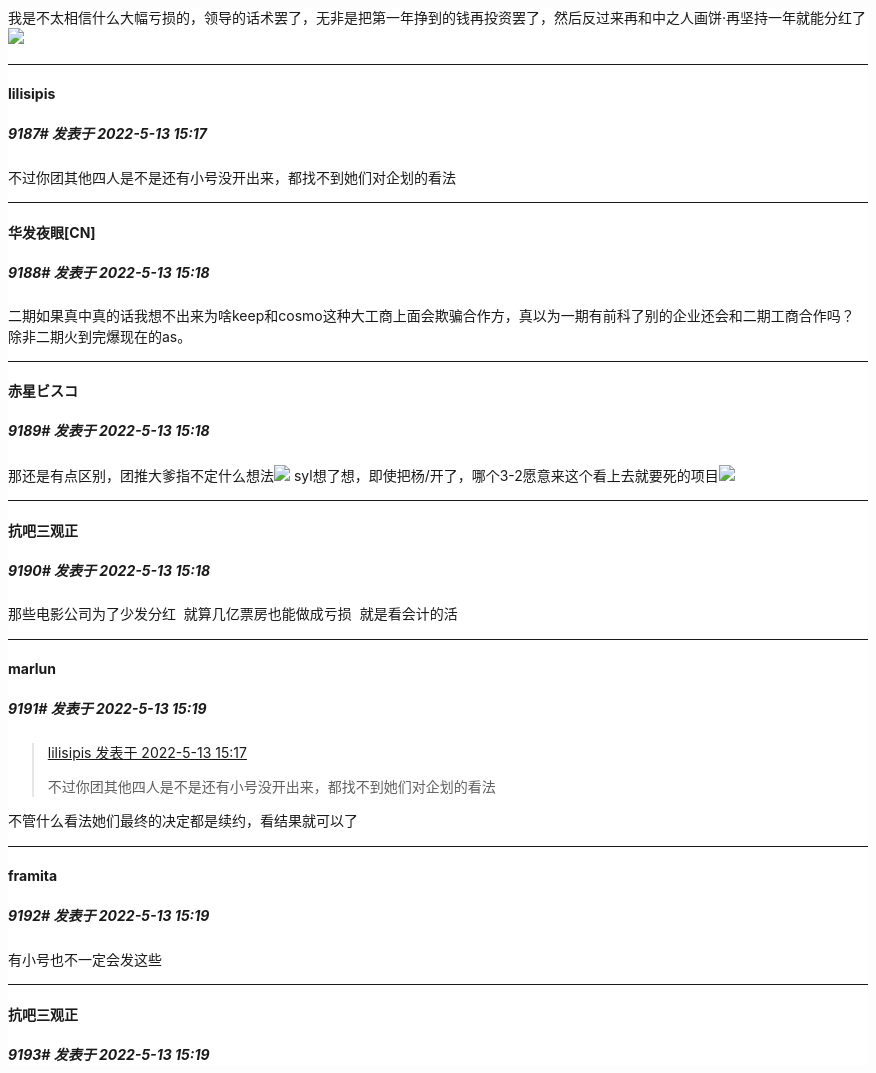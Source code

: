 我是不太相信什么大幅亏损的，领导的话术罢了，无非是把第一年挣到的钱再投资罢了，然后反过来再和中之人画饼·再坚持一年就能分红了<img src="https://static.saraba1st.com/image/smiley/face2017/068.png" referrerpolicy="no-referrer">

*****

####  lilisipis  
##### 9187#       发表于 2022-5-13 15:17

不过你团其他四人是不是还有小号没开出来，都找不到她们对企划的看法

*****

####  华发夜眼[CN]  
##### 9188#       发表于 2022-5-13 15:18

二期如果真中真的话我想不出来为啥keep和cosmo这种大工商上面会欺骗合作方，真以为一期有前科了别的企业还会和二期工商合作吗？除非二期火到完爆现在的as。

*****

####  赤星ビスコ  
##### 9189#       发表于 2022-5-13 15:18

那还是有点区别，团推大爹指不定什么想法<img src="https://static.saraba1st.com/image/smiley/face2017/065.png" referrerpolicy="no-referrer">
syl想了想，即使把杨/开了，哪个3-2愿意来这个看上去就要死的项目<img src="https://static.saraba1st.com/image/smiley/face2017/067.png" referrerpolicy="no-referrer">

*****

####  抗吧三观正  
##### 9190#       发表于 2022-5-13 15:18

那些电影公司为了少发分红  就算几亿票房也能做成亏损  就是看会计的活

*****

####  marlun  
##### 9191#       发表于 2022-5-13 15:19

<blockquote><a href="httphttps://bbs.saraba1st.com/2b/forum.php?mod=redirect&amp;goto=findpost&amp;pid=55818955&amp;ptid=2068882" target="_blank">lilisipis 发表于 2022-5-13 15:17</a>

不过你团其他四人是不是还有小号没开出来，都找不到她们对企划的看法</blockquote>
不管什么看法她们最终的决定都是续约，看结果就可以了

*****

####  framita  
##### 9192#       发表于 2022-5-13 15:19

有小号也不一定会发这些 

*****

####  抗吧三观正  
##### 9193#       发表于 2022-5-13 15:19
